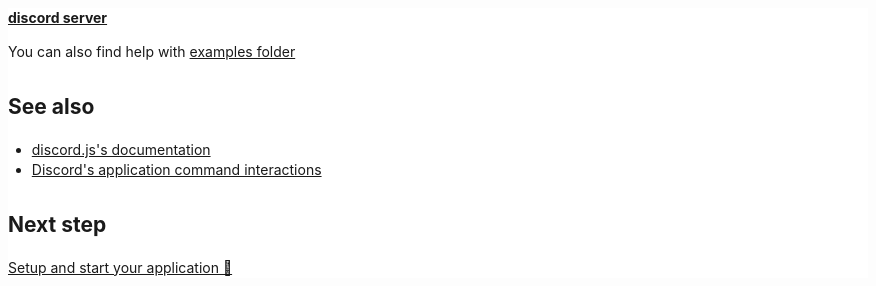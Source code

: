 **[discord server](https://discord-ts.js.org/discord)**

You can also find help with [examples folder](https://github.com/oceanroleplay/discord.ts/tree/main/packages/discordx/examples)

## See also

- [discord.js's documentation](https://discord.js.org)
- [Discord's application command interactions](https://discord.com/developers/docs/interactions/application-commands)

## Next step

[Setup and start your application 🚀](/docs/general/client)
